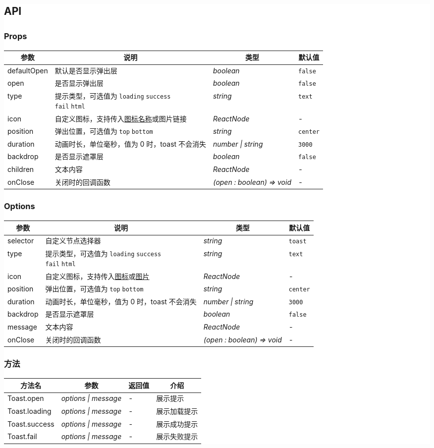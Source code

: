 ## API

### Props

| 参数        | 说明                                                       | 类型                       | 默认值   |
| ----------- | ---------------------------------------------------------- | -------------------------- | -------- |
| defaultOpen | 默认是否显示弹出层                                         | _boolean_                  | `false`  |
| open        | 是否显示弹出层                                             | _boolean_                  | `false`  |
| type        | 提示类型，可选值为 `loading` `success`<br>`fail` `html`    | _string_                   | `text`   |
| icon        | 自定义图标，支持传入[图标名称](/components/icon)或图片链接 | _ReactNode_                | -        |
| position    | 弹出位置，可选值为 `top` `bottom`                          | _string_                   | `center` |
| duration    | 动画时长，单位毫秒，值为 0 时，toast 不会消失              | _number \| string_         | `3000`    |
| backdrop    | 是否显示遮罩层                                             | _boolean_                  | `false`  |
| children    | 文本内容                                                   | _ReactNode_                | -        |
| onClose     | 关闭时的回调函数                                           | _(open : boolean) => void_ | -        |

### Options

| 参数     | 说明                                                                    | 类型                       | 默认值   |
| -------- | ----------------------------------------------------------------------- | -------------------------- | -------- |
| selector | 自定义节点选择器                                                        | _string_                   | `toast`  |
| type     | 提示类型，可选值为 `loading` `success`<br>`fail` `html`                 | _string_                   | `text`   |
| icon     | 自定义图标，支持传入[图标](/components/icon)或[图片](/components/image) | _ReactNode_                | -        |
| position | 弹出位置，可选值为 `top` `bottom`                                       | _string_                   | `center` |
| duration | 动画时长，单位毫秒，值为 0 时，toast 不会消失                           | _number \| string_         | `3000`    |
| backdrop | 是否显示遮罩层                                                          | _boolean_                  | `false`  |
| message  | 文本内容                                                                | _ReactNode_                | -        |
| onClose  | 关闭时的回调函数                                                        | _(open : boolean) => void_ | -        |

### 方法

| 方法名        | 参数                 | 返回值 | 介绍         |
| ------------- | -------------------- | ------ | ------------ |
| Toast.open    | _options \| message_ | -      | 展示提示     |
| Toast.loading | _options \| message_ | -      | 展示加载提示 |
| Toast.success | _options \| message_ | -      | 展示成功提示 |
| Toast.fail    | _options \| message_ | -      | 展示失败提示 |
